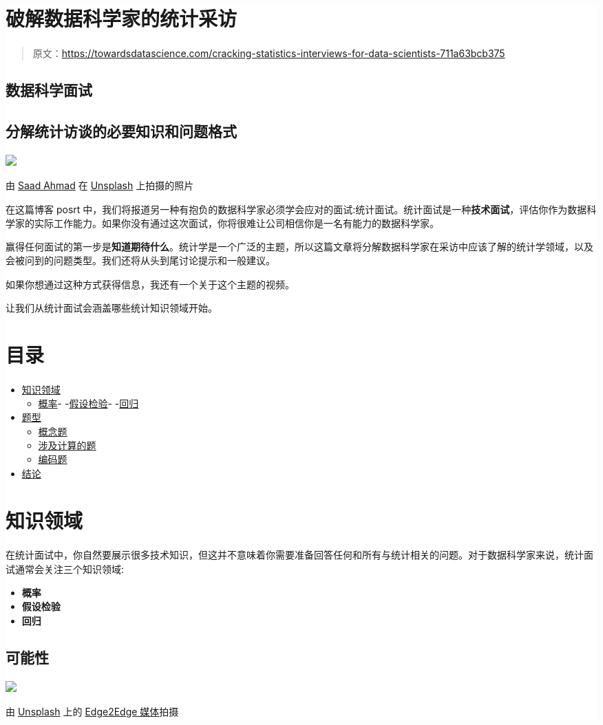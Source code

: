 # 破解数据科学家的统计采访

> 原文：<https://towardsdatascience.com/cracking-statistics-interviews-for-data-scientists-711a63bcb375>

## 数据科学面试

## 分解统计访谈的必要知识和问题格式

![](img/b520b60b27a1643e1a545447633cc750.png)

由 [Saad Ahmad](https://unsplash.com/@saadahmad_umn?utm_source=medium&utm_medium=referral) 在 [Unsplash](https://unsplash.com?utm_source=medium&utm_medium=referral) 上拍摄的照片

在这篇博客 posrt 中，我们将报道另一种有抱负的数据科学家必须学会应对的面试:统计面试。统计面试是一种**技术面试**，评估你作为数据科学家的实际工作能力。如果你没有通过这次面试，你将很难让公司相信你是一名有能力的数据科学家。

赢得任何面试的第一步是**知道期待什么**。统计学是一个广泛的主题，所以这篇文章将分解数据科学家在采访中应该了解的统计学领域，以及会被问到的问题类型。我们还将从头到尾讨论提示和一般建议。

如果你想通过这种方式获得信息，我还有一个关于这个主题的视频。

让我们从统计面试会涵盖哪些统计知识领域开始。

# **目录**

*   [知识领域](#a48d)
    - [概率](#2f4a)-
    -[假设检验](#fa8e)-
    -[回归](#538b)
*   [题型](#cd58)
    - [概念题](#da5a)
    - [涉及计算的题](#e7c1)
    - [编码题](#9d7a)
*   [结论](#bafa)

# 知识领域

在统计面试中，你自然要展示很多技术知识，但这并不意味着你需要准备回答任何和所有与统计相关的问题。对于数据科学家来说，统计面试通常会关注三个知识领域:

*   **概率**
*   **假设检验**
*   **回归**

## 可能性

![](img/9792e02c4cc79f9792259493c84caeac.png)

由 [Unsplash](https://unsplash.com?utm_source=medium&utm_medium=referral) 上的 [Edge2Edge 媒体](https://unsplash.com/@edge2edgemedia?utm_source=medium&utm_medium=referral)拍摄
